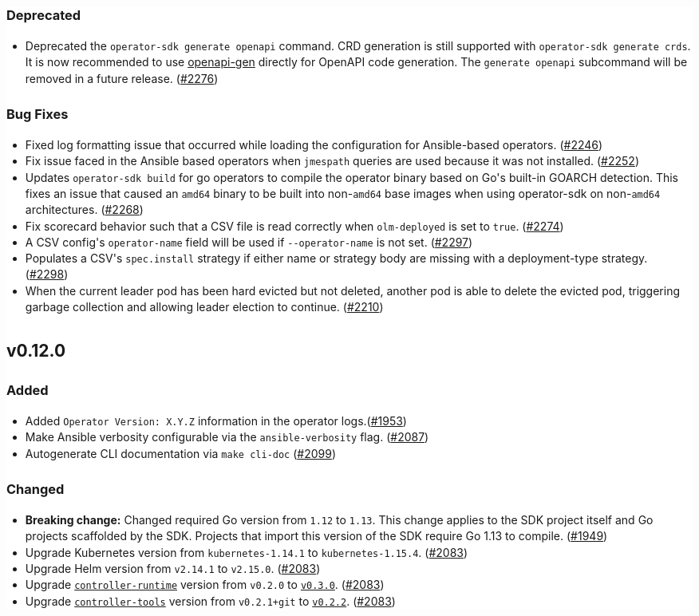 ### Deprecated

- Deprecated the `operator-sdk generate openapi` command. CRD generation is still supported with `operator-sdk generate crds`. It is now recommended to use [openapi-gen](https://github.com/kubernetes/kube-openapi/tree/master/cmd/openapi-gen) directly for OpenAPI code generation. The `generate openapi` subcommand will be removed in a future release. ([#2276](https://github.com/operator-framework/operator-sdk/pull/2276))

### Bug Fixes

- Fixed log formatting issue that occurred while loading the configuration for Ansible-based operators. ([#2246](https://github.com/operator-framework/operator-sdk/pull/2246))
- Fix issue faced in the Ansible based operators when `jmespath` queries are used because it was not installed. ([#2252](https://github.com/operator-framework/operator-sdk/pull/2252))
- Updates `operator-sdk build` for go operators to compile the operator binary based on Go's built-in GOARCH detection. This fixes an issue that caused an `amd64` binary to be built into non-`amd64` base images when using operator-sdk on non-`amd64` architectures. ([#2268](https://github.com/operator-framework/operator-sdk/pull/2268))
- Fix scorecard behavior such that a CSV file is read correctly when `olm-deployed` is set to `true`. ([#2274](https://github.com/operator-framework/operator-sdk/pull/2274))
- A CSV config's `operator-name` field will be used if `--operator-name` is not set. ([#2297](https://github.com/operator-framework/operator-sdk/pull/2297))
- Populates a CSV's `spec.install` strategy if either name or strategy body are missing with a deployment-type strategy. ([#2298](https://github.com/operator-framework/operator-sdk/pull/2298))
- When the current leader pod has been hard evicted but not deleted, another pod is able to delete the evicted pod, triggering garbage collection and allowing leader election to continue. ([#2210](https://github.com/operator-framework/operator-sdk/pull/2210))

## v0.12.0

### Added

- Added `Operator Version: X.Y.Z` information in the operator logs.([#1953](https://github.com/operator-framework/operator-sdk/pull/1953))
- Make Ansible verbosity configurable via the `ansible-verbosity` flag. ([#2087](https://github.com/operator-framework/operator-sdk/pull/2087))
- Autogenerate CLI documentation via `make cli-doc` ([#2099](https://github.com/operator-framework/operator-sdk/pull/2099))

### Changed

- **Breaking change:** Changed required Go version from `1.12` to `1.13`. This change applies to the SDK project itself and Go projects scaffolded by the SDK. Projects that import this version of the SDK require Go 1.13 to compile. ([#1949](https://github.com/operator-framework/operator-sdk/pull/1949))
- Upgrade Kubernetes version from `kubernetes-1.14.1` to `kubernetes-1.15.4`. ([#2083](https://github.com/operator-framework/operator-sdk/pull/2083))
- Upgrade Helm version from `v2.14.1` to `v2.15.0`. ([#2083](https://github.com/operator-framework/operator-sdk/pull/2083))
- Upgrade [`controller-runtime`](https://github.com/kubernetes-sigs/controller-runtime) version from `v0.2.0` to [`v0.3.0`](https://github.com/kubernetes-sigs/controller-runtime/releases/tag/v0.3.0). ([#2083](https://github.com/operator-framework/operator-sdk/pull/2083))
- Upgrade [`controller-tools`](https://github.com/kubernetes-sigs/controller-tools) version from `v0.2.1+git` to [`v0.2.2`](https://github.com/kubernetes-sigs/controller-tools/releases/tag/v0.2.2). ([#2083](https://github.com/operator-framework/operator-sdk/pull/2083))
